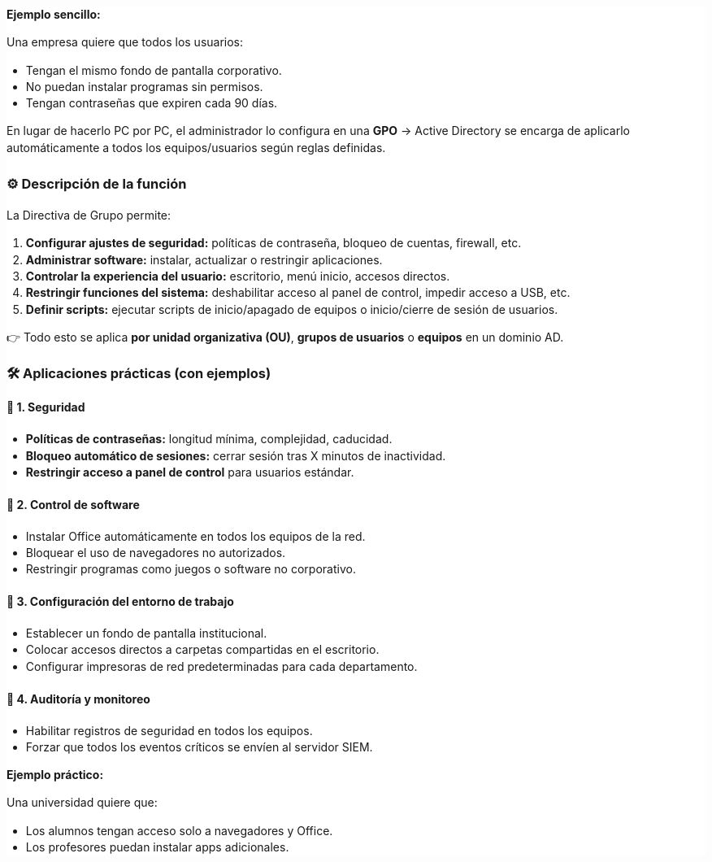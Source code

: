 **Ejemplo sencillo:**

Una empresa quiere que todos los usuarios:

- Tengan el mismo fondo de pantalla corporativo.
- No puedan instalar programas sin permisos.
- Tengan contraseñas que expiren cada 90 días.

En lugar de hacerlo PC por PC, el administrador lo configura en una **GPO** → Active Directory se encarga de aplicarlo automáticamente a todos los equipos/usuarios según reglas definidas.

### ⚙️ Descripción de la función

La Directiva de Grupo permite:

1. **Configurar ajustes de seguridad:** políticas de contraseña, bloqueo de cuentas, firewall, etc.
2. **Administrar software:** instalar, actualizar o restringir aplicaciones.
3. **Controlar la experiencia del usuario:** escritorio, menú inicio, accesos directos.
4. **Restringir funciones del sistema:** deshabilitar acceso al panel de control, impedir acceso a USB, etc.
5. **Definir scripts:** ejecutar scripts de inicio/apagado de equipos o inicio/cierre de sesión de usuarios.

👉 Todo esto se aplica **por unidad organizativa (OU)**, **grupos de usuarios** o **equipos** en un dominio AD.

### 🛠️ Aplicaciones prácticas (con ejemplos)

#### 🔹 1. Seguridad

- **Políticas de contraseñas:** longitud mínima, complejidad, caducidad.
- **Bloqueo automático de sesiones:** cerrar sesión tras X minutos de inactividad.
- **Restringir acceso a panel de control** para usuarios estándar.

#### 🔹 2. Control de software

- Instalar Office automáticamente en todos los equipos de la red.
- Bloquear el uso de navegadores no autorizados.
- Restringir programas como juegos o software no corporativo.

#### 🔹 3. Configuración del entorno de trabajo

- Establecer un fondo de pantalla institucional.
- Colocar accesos directos a carpetas compartidas en el escritorio.
- Configurar impresoras de red predeterminadas para cada departamento.

#### 🔹 4. Auditoría y monitoreo

- Habilitar registros de seguridad en todos los equipos.
- Forzar que todos los eventos críticos se envíen al servidor SIEM.

**Ejemplo práctico:**

Una universidad quiere que:

- Los alumnos tengan acceso solo a navegadores y Office.
- Los profesores puedan instalar apps adicionales.
